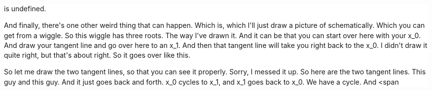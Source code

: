   <span m='809530'>is</span> <span m='809710'>undefined.</span> </p><p><span
  m='814700'>And</span> <span m='814990'>finally,</span> <span
  m='815810'>there's</span> <span m='816350'>one</span> <span
  m='816610'>other</span> <span m='816870'>weird</span> <span
  m='817190'>thing</span> <span m='817420'>that</span> <span
  m='817560'>can</span> <span m='817700'>happen.</span> <span
  m='819170'>Which</span> <span m='819540'>is,</span> <span
  m='820270'>which</span> <span m='820870'>I'll</span> <span
  m='820960'>just</span> <span m='821190'>draw</span> <span m='821460'>a</span>
  <span m='821530'>picture</span> <span m='821950'>of</span> <span
  m='822090'>schematically.</span> <span m='823460'>Which</span> <span
  m='823960'>you</span> <span m='824100'>can</span> <span m='824270'>get</span>
  <span m='824470'>from</span> <span m='824640'>a</span> <span
  m='824700'>wiggle.</span> <span m='827150'>So</span> <span
  m='827360'>this</span> <span m='827590'>wiggle</span> <span
  m='827860'>has</span> <span m='828150'>three</span> <span
  m='828550'>roots.</span> <span m='829260'>The</span> <span
  m='829490'>way</span> <span m='829630'>I've</span> <span
  m='829810'>drawn</span> <span m='830290'>it.</span> <span
  m='832060'>And</span> <span m='832590'>it</span> <span m='832810'>can</span>
  <span m='833300'>be</span> <span m='833610'>that</span> <span
  m='833740'>you</span> <span m='833870'>can</span> <span
  m='833990'>start</span> <span m='834390'>over</span> <span
  m='834590'>here</span> <span m='834790'>with</span> <span
  m='834940'>your</span> <span m='835090'>x_0.</span> <span
  m='836720'>And</span> <span m='836950'>draw your</span> <span
  m='837250'>tangent</span> <span m='837820'>line</span> <span
  m='838040'>and</span> <span m='838160'>go</span> <span m='838340'>over</span>
  <span m='838560'>here</span> <span m='839470'>to</span> <span
  m='839640'>an</span> <span m='839750'>x_1.</span> <span m='841200'>And</span>
  <span m='841500'>then</span> <span m='841630'>that</span> <span
  m='841830'>tangent</span> <span m='842210'>line</span> <span
  m='842350'>will</span> <span m='842450'>take</span> <span
  m='842670'>you</span> <span m='842760'>right</span> <span
  m='843060'>back</span> <span m='843950'>to</span> <span m='844070'>the</span>
  <span m='844370'>x_0.</span> <span m='845510'>I</span> <span
  m='845590'>didn't</span> <span m='845810'>draw it</span> <span
  m='846240'>quite</span> <span m='846550'>right,</span> <span
  m='846840'>but</span> <span m='848450'>that's</span> <span
  m='848650'>about</span> <span m='848900'>right.</span> <span
  m='849560'>So</span> <span m='849820'>it</span> <span m='850550'>goes</span>
  <span m='850780'>over</span> <span m='850970'>like</span> <span
  m='851160'>this.</span> </p><p><span m='851330'>So</span> <span
  m='851450'>let</span> <span m='851590'>me</span> <span m='851710'>draw</span>
  <span m='851910'>the</span> <span m='852050'>two tangent</span> <span
  m='852170'>lines,</span> <span m='853320'>so</span> <span
  m='853520'>that</span> <span m='853610'>you</span> <span m='853730'>can</span>
  <span m='853860'>see</span> <span m='854080'>it</span> <span
  m='854140'>properly.</span> <span m='854760'>Sorry,</span> <span
  m='855280'>I</span> <span m='855370'>messed</span> <span m='855700'>it</span>
  <span m='855800'>up.</span> <span m='856660'>So</span> <span
  m='856850'>here</span> <span m='857060'>are the</span> <span m='857220'>two
  tangent</span> <span m='857350'>lines.</span> <span m='858030'>This</span>
  <span m='858290'>guy</span> <span m='859300'>and</span> <span
  m='859610'>this</span> <span m='859810'>guy.</span> <span
  m='860870'>And</span> <span m='861220'>it</span> <span m='861520'>just</span>
  <span m='861890'>goes</span> <span m='862890'>back</span> <span
  m='863190'>and</span> <span m='863300'>forth.</span> <span
  m='864010'>x_0</span> <span m='864240'>cycles</span> <span m='865180'>to
  x_1,</span> <span m='865950'>and</span> <span m='866260'>x_1</span> <span
  m='866410'>goes</span> <span m='866630'>back</span> <span m='866960'>to</span>
  <span m='867350'>x_0.</span> <span m='867520'>We</span> <span
  m='867690'>have</span> <span m='867820'>a</span> <span
  m='867870'>cycle.</span> <span m='870200'>And</span> <span